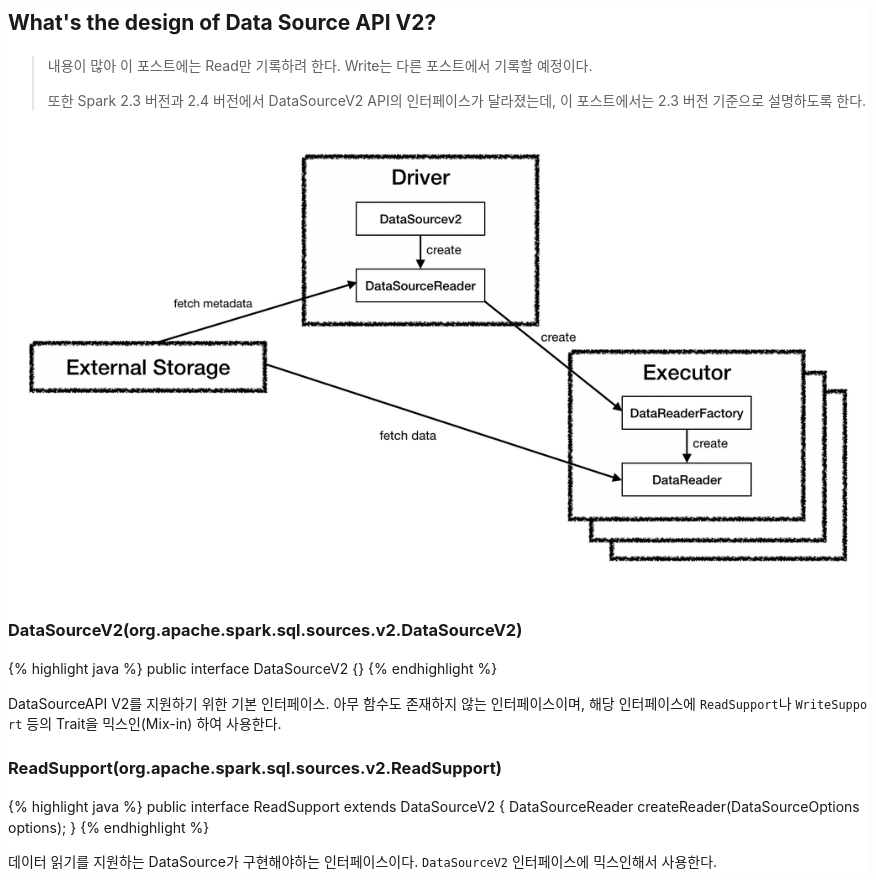 ## What's the design of Data Source API V2?

> 내용이 많아 이 포스트에는 Read만 기록하려 한다. Write는 다른 포스트에서 기록할 예정이다.
>
> 또한 Spark 2.3 버전과 2.4 버전에서 DataSourceV2 API의 인터페이스가 달라졌는데, 이 포스트에서는 2.3 버전 기준으로 설명하도록 한다.

![Spark DataSourceV2 Read Flow](../../assets/spark_datasource_v2_read_flow.png)

### DataSourceV2(org.apache.spark.sql.sources.v2.DataSourceV2)

{% highlight java %}
public interface DataSourceV2 {}
{% endhighlight %}

DataSourceAPI V2를 지원하기 위한 기본 인터페이스. 아무 함수도 존재하지 않는 인터페이스이며, 해당 인터페이스에 `ReadSupport`나 `WriteSupport` 등의 Trait을 믹스인(Mix-in) 하여 사용한다.

### ReadSupport(org.apache.spark.sql.sources.v2.ReadSupport)

{% highlight java %}
public interface ReadSupport extends DataSourceV2 {
  DataSourceReader createReader(DataSourceOptions options);
}
{% endhighlight %}

데이터 읽기를 지원하는 DataSource가 구현해야하는 인터페이스이다. `DataSourceV2` 인터페이스에 믹스인해서 사용한다.
